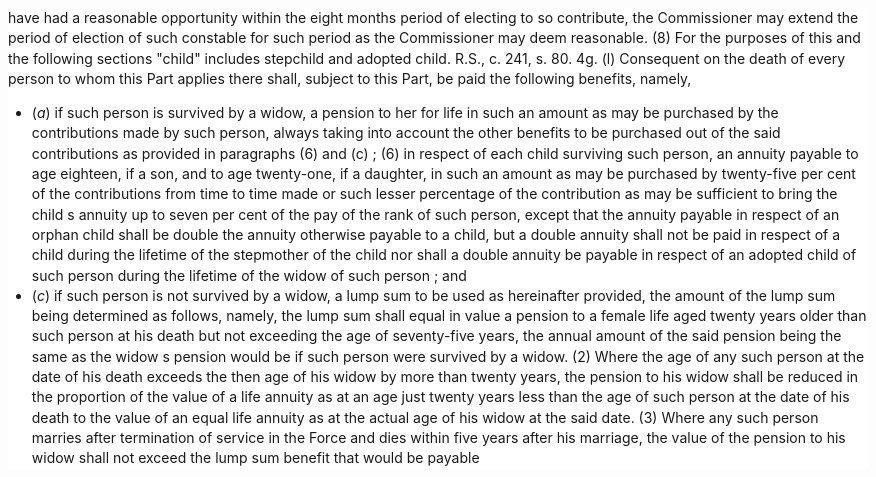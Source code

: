 have had a reasonable opportunity within the
eight months period of electing to so
contribute, the Commissioner may extend the
period of election of such constable for such
period as the Commissioner may deem
reasonable.
(8) For the purposes of this and the
following sections "child" includes stepchild
and adopted child. R.S., c. 241, s. 80.
4g. (l) Consequent on the death of every
person to whom this Part applies there shall,
subject to this Part, be paid the following
benefits, namely,
  * (_a_) if such person is survived by a widow, a
pension to her for life in such an amount
as may be purchased by the contributions
made by such person, always taking into
account the other benefits to be purchased
out of the said contributions as provided in
paragraphs (6) and (c) ;
(6) in respect of each child surviving such
person, an annuity payable to age eighteen,
if a son, and to age twenty-one, if a
daughter, in such an amount as may be
purchased by twenty-five per cent of the
contributions from time to time made or
such lesser percentage of the contribution
as may be sufficient to bring the child s
annuity up to seven per cent of the pay of
the rank of such person, except that the
annuity payable in respect of an orphan
child shall be double the annuity otherwise
payable to a child, but a double annuity
shall not be paid in respect of a child during
the lifetime of the stepmother of the child
nor shall a double annuity be payable in
respect of an adopted child of such person
during the lifetime of the widow of such
person ; and
  * (_c_) if such person is not survived by a
widow, a lump sum to be used as hereinafter
provided, the amount of the lump sum
being determined as follows, namely, the
lump sum shall equal in value a pension to
a female life aged twenty years older than
such person at his death but not exceeding
the age of seventy-five years, the annual
amount of the said pension being the same
as the widow s pension would be if such
person were survived by a widow.
(2) Where the age of any such person at the
date of his death exceeds the then age of his
widow by more than twenty years, the pension
to his widow shall be reduced in the proportion
of the value of a life annuity as at an age
just twenty years less than the age of such
person at the date of his death to the value
of an equal life annuity as at the actual age
of his widow at the said date.
(3) Where any such person marries after
termination of service in the Force and dies
within five years after his marriage, the value
of the pension to his widow shall not exceed
the lump sum benefit that would be payable